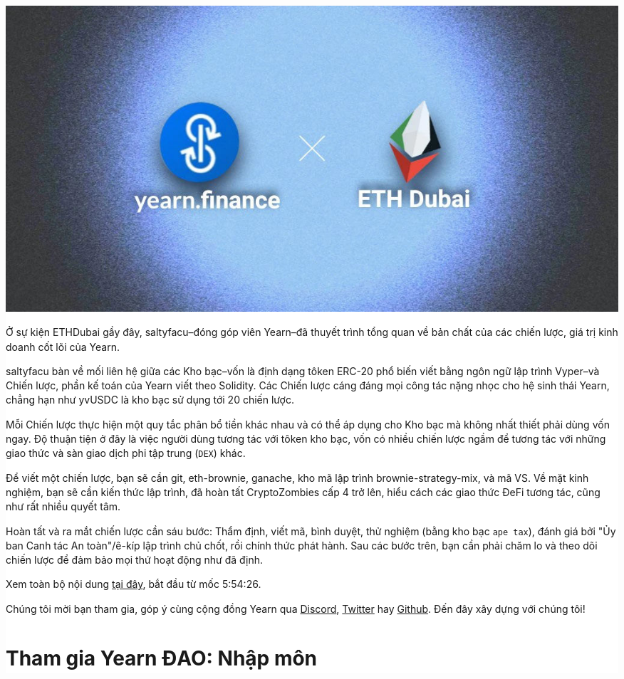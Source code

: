 ![](./image3.jpg?w=1024&h=512)

Ở sự kiện ETHDubai gầy đây, saltyfacu–đóng góp viên Yearn–đã thuyết trình tổng quan về bản chất của các chiến lược, giá trị kinh doanh cốt lõi của Yearn.

saltyfacu bàn về mối liên hệ giữa các Kho bạc–vốn là định dạng tôken ERC-20 phổ biến viết bằng ngôn ngữ lập trình Vyper–và Chiến lược, phần kế toán của Yearn viết theo Solidity. Các Chiến lược cáng đáng mọi công tác nặng nhọc cho hệ sinh thái Yearn, chẳng hạn như yvUSDC là kho bạc sử dụng tới 20 chiến lược.

Mỗi Chiến lược thực hiện một quy tắc phân bổ tiền khác nhau và có thể áp dụng cho Kho bạc mà không nhất thiết phải dùng vốn ngay. Độ thuận tiện ở đây là việc người dùng tương tác với tôken kho bạc, vốn có nhiều chiến lược ngầm để tương tác với những giao thức và sàn giao dịch phi tập trung (`DEX`) khác.

Để viết một chiến lược, bạn sẽ cần git, eth-brownie, ganache, kho mã lập trình brownie-strategy-mix, và mã VS. Về mặt kinh nghiệm, bạn sẽ cần kiến thức lập trình, đã hoàn tất CryptoZombies cấp 4 trở lên, hiểu cách các giao thức ĐeFi tương tác, cũng như rất nhiều quyết tâm.

Hoàn tất và ra mắt chiến lược cần sáu bước: Thẩm định, viết mã, bình duyệt, thử nghiệm (bằng kho bạc `ape tax`), đánh giá bởi "Ủy ban Canh tác An toàn"/ê-kíp lập trình chủ chốt, rồi chính thức phát hành. Sau các bước trên, bạn cần phải chăm lo và theo dõi chiến lược để đảm bảo mọi thứ hoạt động như đã định.

Xem toàn bộ nội dung [tại đây](https://youtu.be/ooYgIMlqITQ?t=21266), bắt đầu từ mốc 5:54:26.

Chúng tôi mời bạn tham gia, góp ý cùng cộng đồng Yearn qua [Discord](https://discord.gg/8rF374XkXy), [Twitter](http://twitter.com/iearnfinance) hay [Github](http://github.com/yearn). Đến đây xây dựng với chúng tôi!

# Tham gia Yearn ĐAO: Nhập môn
